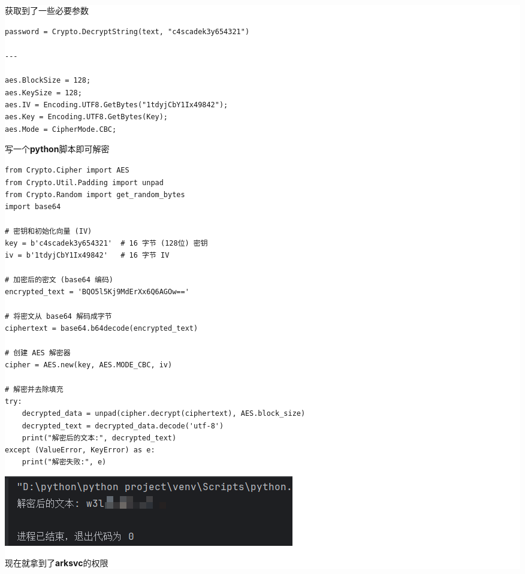 
获取到了一些必要参数

```
password = Crypto.DecryptString(text, "c4scadek3y654321")

---

aes.BlockSize = 128;
aes.KeySize = 128;
aes.IV = Encoding.UTF8.GetBytes("1tdyjCbY1Ix49842");
aes.Key = Encoding.UTF8.GetBytes(Key);
aes.Mode = CipherMode.CBC;
```

写一个**python**脚本即可解密

```
from Crypto.Cipher import AES
from Crypto.Util.Padding import unpad
from Crypto.Random import get_random_bytes
import base64

# 密钥和初始化向量 (IV)
key = b'c4scadek3y654321'  # 16 字节 (128位) 密钥
iv = b'1tdyjCbY1Ix49842'   # 16 字节 IV

# 加密后的密文 (base64 编码)
encrypted_text = 'BQO5l5Kj9MdErXx6Q6AGOw=='

# 将密文从 base64 解码成字节
ciphertext = base64.b64decode(encrypted_text)

# 创建 AES 解密器
cipher = AES.new(key, AES.MODE_CBC, iv)

# 解密并去除填充
try:
    decrypted_data = unpad(cipher.decrypt(ciphertext), AES.block_size)
    decrypted_text = decrypted_data.decode('utf-8')
    print("解密后的文本:", decrypted_text)
except (ValueError, KeyError) as e:
    print("解密失败:", e)
```

![](./images/image-61.png)

现在就拿到了**arksvc**的权限
